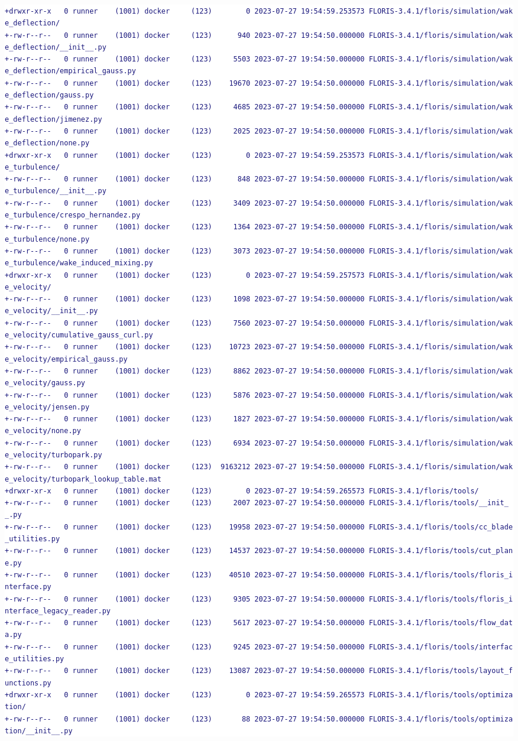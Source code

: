 ```diff
+drwxr-xr-x   0 runner    (1001) docker     (123)        0 2023-07-27 19:54:59.253573 FLORIS-3.4.1/floris/simulation/wake_deflection/
+-rw-r--r--   0 runner    (1001) docker     (123)      940 2023-07-27 19:54:50.000000 FLORIS-3.4.1/floris/simulation/wake_deflection/__init__.py
+-rw-r--r--   0 runner    (1001) docker     (123)     5503 2023-07-27 19:54:50.000000 FLORIS-3.4.1/floris/simulation/wake_deflection/empirical_gauss.py
+-rw-r--r--   0 runner    (1001) docker     (123)    19670 2023-07-27 19:54:50.000000 FLORIS-3.4.1/floris/simulation/wake_deflection/gauss.py
+-rw-r--r--   0 runner    (1001) docker     (123)     4685 2023-07-27 19:54:50.000000 FLORIS-3.4.1/floris/simulation/wake_deflection/jimenez.py
+-rw-r--r--   0 runner    (1001) docker     (123)     2025 2023-07-27 19:54:50.000000 FLORIS-3.4.1/floris/simulation/wake_deflection/none.py
+drwxr-xr-x   0 runner    (1001) docker     (123)        0 2023-07-27 19:54:59.253573 FLORIS-3.4.1/floris/simulation/wake_turbulence/
+-rw-r--r--   0 runner    (1001) docker     (123)      848 2023-07-27 19:54:50.000000 FLORIS-3.4.1/floris/simulation/wake_turbulence/__init__.py
+-rw-r--r--   0 runner    (1001) docker     (123)     3409 2023-07-27 19:54:50.000000 FLORIS-3.4.1/floris/simulation/wake_turbulence/crespo_hernandez.py
+-rw-r--r--   0 runner    (1001) docker     (123)     1364 2023-07-27 19:54:50.000000 FLORIS-3.4.1/floris/simulation/wake_turbulence/none.py
+-rw-r--r--   0 runner    (1001) docker     (123)     3073 2023-07-27 19:54:50.000000 FLORIS-3.4.1/floris/simulation/wake_turbulence/wake_induced_mixing.py
+drwxr-xr-x   0 runner    (1001) docker     (123)        0 2023-07-27 19:54:59.257573 FLORIS-3.4.1/floris/simulation/wake_velocity/
+-rw-r--r--   0 runner    (1001) docker     (123)     1098 2023-07-27 19:54:50.000000 FLORIS-3.4.1/floris/simulation/wake_velocity/__init__.py
+-rw-r--r--   0 runner    (1001) docker     (123)     7560 2023-07-27 19:54:50.000000 FLORIS-3.4.1/floris/simulation/wake_velocity/cumulative_gauss_curl.py
+-rw-r--r--   0 runner    (1001) docker     (123)    10723 2023-07-27 19:54:50.000000 FLORIS-3.4.1/floris/simulation/wake_velocity/empirical_gauss.py
+-rw-r--r--   0 runner    (1001) docker     (123)     8862 2023-07-27 19:54:50.000000 FLORIS-3.4.1/floris/simulation/wake_velocity/gauss.py
+-rw-r--r--   0 runner    (1001) docker     (123)     5876 2023-07-27 19:54:50.000000 FLORIS-3.4.1/floris/simulation/wake_velocity/jensen.py
+-rw-r--r--   0 runner    (1001) docker     (123)     1827 2023-07-27 19:54:50.000000 FLORIS-3.4.1/floris/simulation/wake_velocity/none.py
+-rw-r--r--   0 runner    (1001) docker     (123)     6934 2023-07-27 19:54:50.000000 FLORIS-3.4.1/floris/simulation/wake_velocity/turbopark.py
+-rw-r--r--   0 runner    (1001) docker     (123)  9163212 2023-07-27 19:54:50.000000 FLORIS-3.4.1/floris/simulation/wake_velocity/turbopark_lookup_table.mat
+drwxr-xr-x   0 runner    (1001) docker     (123)        0 2023-07-27 19:54:59.265573 FLORIS-3.4.1/floris/tools/
+-rw-r--r--   0 runner    (1001) docker     (123)     2007 2023-07-27 19:54:50.000000 FLORIS-3.4.1/floris/tools/__init__.py
+-rw-r--r--   0 runner    (1001) docker     (123)    19958 2023-07-27 19:54:50.000000 FLORIS-3.4.1/floris/tools/cc_blade_utilities.py
+-rw-r--r--   0 runner    (1001) docker     (123)    14537 2023-07-27 19:54:50.000000 FLORIS-3.4.1/floris/tools/cut_plane.py
+-rw-r--r--   0 runner    (1001) docker     (123)    40510 2023-07-27 19:54:50.000000 FLORIS-3.4.1/floris/tools/floris_interface.py
+-rw-r--r--   0 runner    (1001) docker     (123)     9305 2023-07-27 19:54:50.000000 FLORIS-3.4.1/floris/tools/floris_interface_legacy_reader.py
+-rw-r--r--   0 runner    (1001) docker     (123)     5617 2023-07-27 19:54:50.000000 FLORIS-3.4.1/floris/tools/flow_data.py
+-rw-r--r--   0 runner    (1001) docker     (123)     9245 2023-07-27 19:54:50.000000 FLORIS-3.4.1/floris/tools/interface_utilities.py
+-rw-r--r--   0 runner    (1001) docker     (123)    13087 2023-07-27 19:54:50.000000 FLORIS-3.4.1/floris/tools/layout_functions.py
+drwxr-xr-x   0 runner    (1001) docker     (123)        0 2023-07-27 19:54:59.265573 FLORIS-3.4.1/floris/tools/optimization/
+-rw-r--r--   0 runner    (1001) docker     (123)       88 2023-07-27 19:54:50.000000 FLORIS-3.4.1/floris/tools/optimization/__init__.py
```